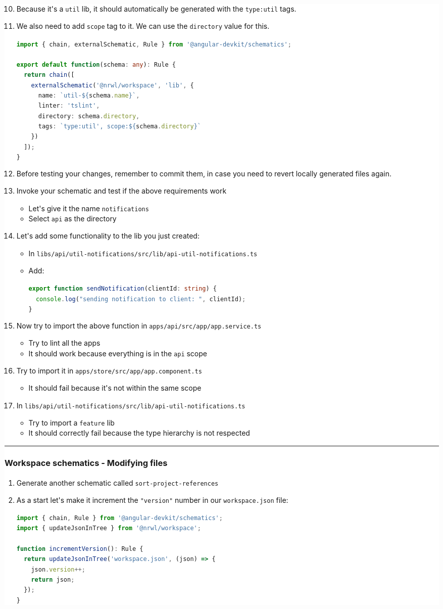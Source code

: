 10. Because it's a `util` lib, it should automatically be generated with the `type:util` tags.
11. We also need to add `scope` tag to it. We can use the `directory` value for this.

    ```ts
    import { chain, externalSchematic, Rule } from '@angular-devkit/schematics';

    export default function(schema: any): Rule {
      return chain([
        externalSchematic('@nrwl/workspace', 'lib', {
          name: `util-${schema.name}`,
          linter: 'tslint',
          directory: schema.directory,
          tags: `type:util', scope:${schema.directory}`
        })
      ]);
    }
    ```

12. Before testing your changes, remember to commit them, in case you need to revert locally generated files again.
13. Invoke your schematic and test if the above requirements work
    - Let's give it the name `notifications`
    - Select `api` as the directory
14. Let's add some functionality to the lib you just created:
    - In `libs/api/util-notifications/src/lib/api-util-notifications.ts`
    - Add:

      ```ts
      export function sendNotification(clientId: string) {
        console.log("sending notification to client: ", clientId);
      }
      ```

15. Now try to import the above function in `apps/api/src/app/app.service.ts`
    - Try to lint all the apps
    - It should work because everything is in the `api` scope
16. Try to import it in `apps/store/src/app/app.component.ts`
    - It should fail because it's not within the same scope
17. In `libs/api/util-notifications/src/lib/api-util-notifications.ts`
    - Try to import a `feature` lib
    - It should correctly fail because the type hierarchy is not respected

---

### Workspace schematics - Modifying files

1. Generate another schematic called `sort-project-references`

2. As a start let's make it increment the `"version"` number in our `workspace.json` file:

    ```ts
    import { chain, Rule } from '@angular-devkit/schematics';
    import { updateJsonInTree } from '@nrwl/workspace';

    function incrementVersion(): Rule {
      return updateJsonInTree('workspace.json', (json) => {
        json.version++;
        return json;
      });
    }
